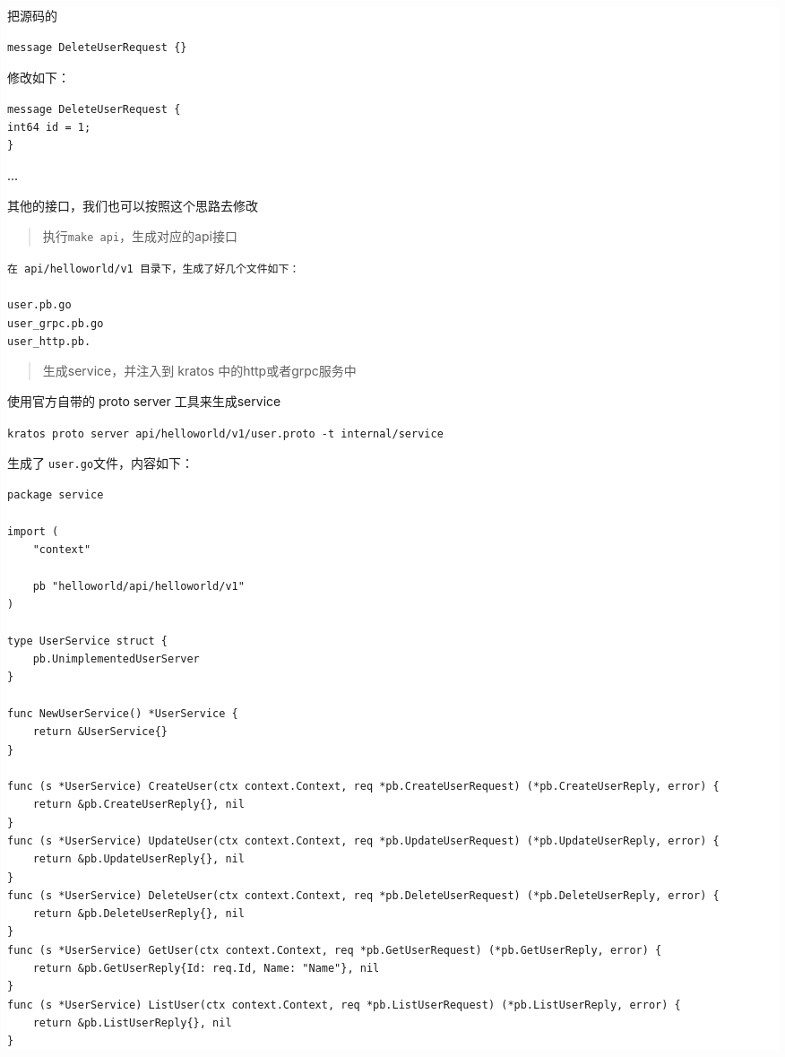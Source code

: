 把源码的
    
    message DeleteUserRequest {}
修改如下：
    
    message DeleteUserRequest {
    int64 id = 1;
    }


...


其他的接口，我们也可以按照这个思路去修改


> 执行`make api`，生成对应的api接口


    在 api/helloworld/v1 目录下，生成了好几个文件如下：
    
    user.pb.go
    user_grpc.pb.go
    user_http.pb.


> 生成service，并注入到 kratos 中的http或者grpc服务中

使用官方自带的 proto server 工具来生成service

    kratos proto server api/helloworld/v1/user.proto -t internal/service


生成了 `user.go`文件，内容如下：

```
package service

import (
	"context"

	pb "helloworld/api/helloworld/v1"
)

type UserService struct {
	pb.UnimplementedUserServer
}

func NewUserService() *UserService {
	return &UserService{}
}

func (s *UserService) CreateUser(ctx context.Context, req *pb.CreateUserRequest) (*pb.CreateUserReply, error) {
	return &pb.CreateUserReply{}, nil
}
func (s *UserService) UpdateUser(ctx context.Context, req *pb.UpdateUserRequest) (*pb.UpdateUserReply, error) {
	return &pb.UpdateUserReply{}, nil
}
func (s *UserService) DeleteUser(ctx context.Context, req *pb.DeleteUserRequest) (*pb.DeleteUserReply, error) {
	return &pb.DeleteUserReply{}, nil
}
func (s *UserService) GetUser(ctx context.Context, req *pb.GetUserRequest) (*pb.GetUserReply, error) {
	return &pb.GetUserReply{Id: req.Id, Name: "Name"}, nil
}
func (s *UserService) ListUser(ctx context.Context, req *pb.ListUserRequest) (*pb.ListUserReply, error) {
	return &pb.ListUserReply{}, nil
}
```